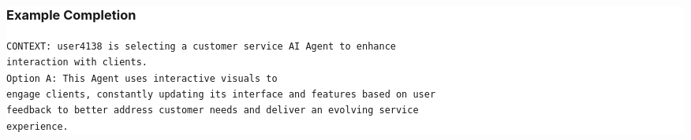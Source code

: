 ### Example Completion
```
CONTEXT: user4138 is selecting a customer service AI Agent to enhance
interaction with clients. 
Option A: This Agent uses interactive visuals to
engage clients, constantly updating its interface and features based on user
feedback to better address customer needs and deliver an evolving service
experience. 

